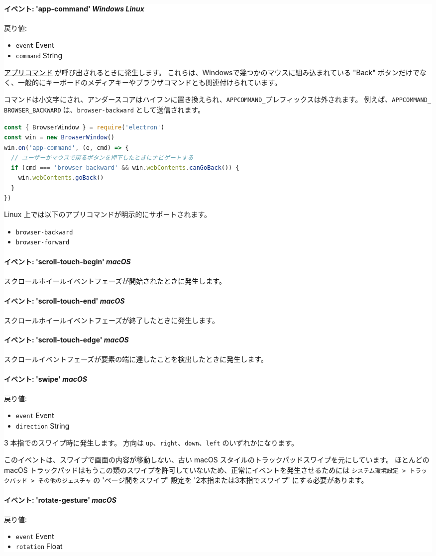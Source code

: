 #### イベント: 'app-command' _Windows_ _Linux_

戻り値:

* `event` Event
* `command` String

[アプリコマンド](https://msdn.microsoft.com/en-us/library/windows/desktop/ms646275(v=vs.85).aspx) が呼び出されるときに発生します。 これらは、Windowsで幾つかのマウスに組み込まれている "Back" ボタンだけでなく、一般的にキーボードのメディアキーやブラウザコマンドとも関連付けられています。

コマンドは小文字にされ、アンダースコアはハイフンに置き換えられ、`APPCOMMAND_`プレフィックスは外されます。 例えば、`APPCOMMAND_BROWSER_BACKWARD` は、`browser-backward` として送信されます。

```javascript
const { BrowserWindow } = require('electron')
const win = new BrowserWindow()
win.on('app-command', (e, cmd) => {
  // ユーザーがマウスで戻るボタンを押下したときにナビゲートする
  if (cmd === 'browser-backward' && win.webContents.canGoBack()) {
    win.webContents.goBack()
  }
})
```

Linux 上では以下のアプリコマンドが明示的にサポートされます。

* `browser-backward`
* `browser-forward`

#### イベント: 'scroll-touch-begin' _macOS_

スクロールホイールイベントフェーズが開始されたときに発生します。

#### イベント: 'scroll-touch-end' _macOS_

スクロールホイールイベントフェーズが終了したときに発生します。

#### イベント: 'scroll-touch-edge' _macOS_

スクロールイベントフェーズが要素の端に達したことを検出したときに発生します。

#### イベント: 'swipe' _macOS_

戻り値:

* `event` Event
* `direction` String

3 本指でのスワイプ時に発生します。 方向は `up`、`right`、`down`、`left` のいずれかになります。

このイベントは、スワイプで画面の内容が移動しない、古い macOS スタイルのトラックパッドスワイプを元にしています。 ほとんどの macOS トラックパッドはもうこの類のスワイプを許可していないため、正常にイベントを発生させるためには `システム環境設定 > トラックパッド > その他のジェスチャ` の 'ページ間をスワイプ' 設定を '2本指または3本指でスワイプ' にする必要があります。

#### イベント: 'rotate-gesture' _macOS_

戻り値:

* `event` Event
* `rotation` Float
